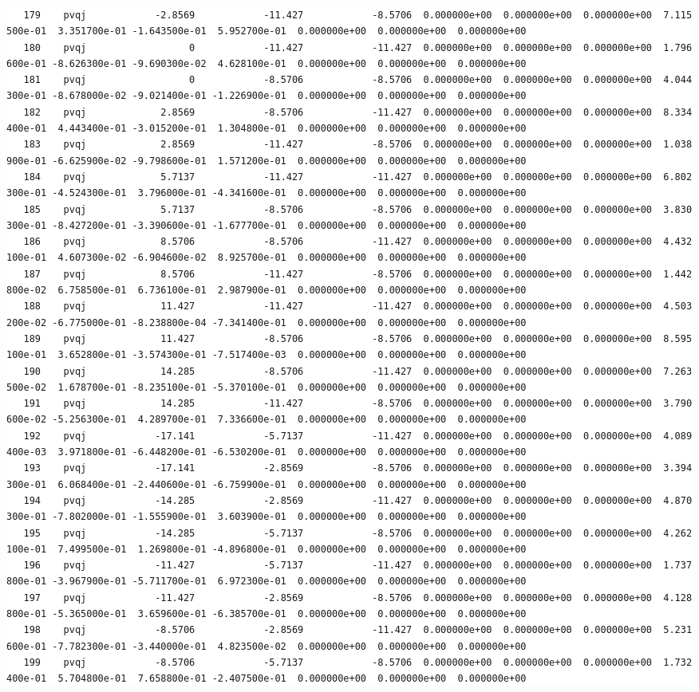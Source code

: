        179    pvqj            -2.8569            -11.427            -8.5706  0.000000e+00  0.000000e+00  0.000000e+00  7.115500e-01  3.351700e-01 -1.643500e-01  5.952700e-01  0.000000e+00  0.000000e+00  0.000000e+00
       180    pvqj                  0            -11.427            -11.427  0.000000e+00  0.000000e+00  0.000000e+00  1.796600e-01 -8.626300e-01 -9.690300e-02  4.628100e-01  0.000000e+00  0.000000e+00  0.000000e+00
       181    pvqj                  0            -8.5706            -8.5706  0.000000e+00  0.000000e+00  0.000000e+00  4.044300e-01 -8.678000e-02 -9.021400e-01 -1.226900e-01  0.000000e+00  0.000000e+00  0.000000e+00
       182    pvqj             2.8569            -8.5706            -11.427  0.000000e+00  0.000000e+00  0.000000e+00  8.334400e-01  4.443400e-01 -3.015200e-01  1.304800e-01  0.000000e+00  0.000000e+00  0.000000e+00
       183    pvqj             2.8569            -11.427            -8.5706  0.000000e+00  0.000000e+00  0.000000e+00  1.038900e-01 -6.625900e-02 -9.798600e-01  1.571200e-01  0.000000e+00  0.000000e+00  0.000000e+00
       184    pvqj             5.7137            -11.427            -11.427  0.000000e+00  0.000000e+00  0.000000e+00  6.802300e-01 -4.524300e-01  3.796000e-01 -4.341600e-01  0.000000e+00  0.000000e+00  0.000000e+00
       185    pvqj             5.7137            -8.5706            -8.5706  0.000000e+00  0.000000e+00  0.000000e+00  3.830300e-01 -8.427200e-01 -3.390600e-01 -1.677700e-01  0.000000e+00  0.000000e+00  0.000000e+00
       186    pvqj             8.5706            -8.5706            -11.427  0.000000e+00  0.000000e+00  0.000000e+00  4.432100e-01  4.607300e-02 -6.904600e-02  8.925700e-01  0.000000e+00  0.000000e+00  0.000000e+00
       187    pvqj             8.5706            -11.427            -8.5706  0.000000e+00  0.000000e+00  0.000000e+00  1.442800e-02  6.758500e-01  6.736100e-01  2.987900e-01  0.000000e+00  0.000000e+00  0.000000e+00
       188    pvqj             11.427            -11.427            -11.427  0.000000e+00  0.000000e+00  0.000000e+00  4.503200e-02 -6.775000e-01 -8.238800e-04 -7.341400e-01  0.000000e+00  0.000000e+00  0.000000e+00
       189    pvqj             11.427            -8.5706            -8.5706  0.000000e+00  0.000000e+00  0.000000e+00  8.595100e-01  3.652800e-01 -3.574300e-01 -7.517400e-03  0.000000e+00  0.000000e+00  0.000000e+00
       190    pvqj             14.285            -8.5706            -11.427  0.000000e+00  0.000000e+00  0.000000e+00  7.263500e-02  1.678700e-01 -8.235100e-01 -5.370100e-01  0.000000e+00  0.000000e+00  0.000000e+00
       191    pvqj             14.285            -11.427            -8.5706  0.000000e+00  0.000000e+00  0.000000e+00  3.790600e-02 -5.256300e-01  4.289700e-01  7.336600e-01  0.000000e+00  0.000000e+00  0.000000e+00
       192    pvqj            -17.141            -5.7137            -11.427  0.000000e+00  0.000000e+00  0.000000e+00  4.089400e-03  3.971800e-01 -6.448200e-01 -6.530200e-01  0.000000e+00  0.000000e+00  0.000000e+00
       193    pvqj            -17.141            -2.8569            -8.5706  0.000000e+00  0.000000e+00  0.000000e+00  3.394300e-01  6.068400e-01 -2.440600e-01 -6.759900e-01  0.000000e+00  0.000000e+00  0.000000e+00
       194    pvqj            -14.285            -2.8569            -11.427  0.000000e+00  0.000000e+00  0.000000e+00  4.870300e-01 -7.802000e-01 -1.555900e-01  3.603900e-01  0.000000e+00  0.000000e+00  0.000000e+00
       195    pvqj            -14.285            -5.7137            -8.5706  0.000000e+00  0.000000e+00  0.000000e+00  4.262100e-01  7.499500e-01  1.269800e-01 -4.896800e-01  0.000000e+00  0.000000e+00  0.000000e+00
       196    pvqj            -11.427            -5.7137            -11.427  0.000000e+00  0.000000e+00  0.000000e+00  1.737800e-01 -3.967900e-01 -5.711700e-01  6.972300e-01  0.000000e+00  0.000000e+00  0.000000e+00
       197    pvqj            -11.427            -2.8569            -8.5706  0.000000e+00  0.000000e+00  0.000000e+00  4.128800e-01 -5.365000e-01  3.659600e-01 -6.385700e-01  0.000000e+00  0.000000e+00  0.000000e+00
       198    pvqj            -8.5706            -2.8569            -11.427  0.000000e+00  0.000000e+00  0.000000e+00  5.231600e-01 -7.782300e-01 -3.440000e-01  4.823500e-02  0.000000e+00  0.000000e+00  0.000000e+00
       199    pvqj            -8.5706            -5.7137            -8.5706  0.000000e+00  0.000000e+00  0.000000e+00  1.732400e-01  5.704800e-01  7.658800e-01 -2.407500e-01  0.000000e+00  0.000000e+00  0.000000e+00